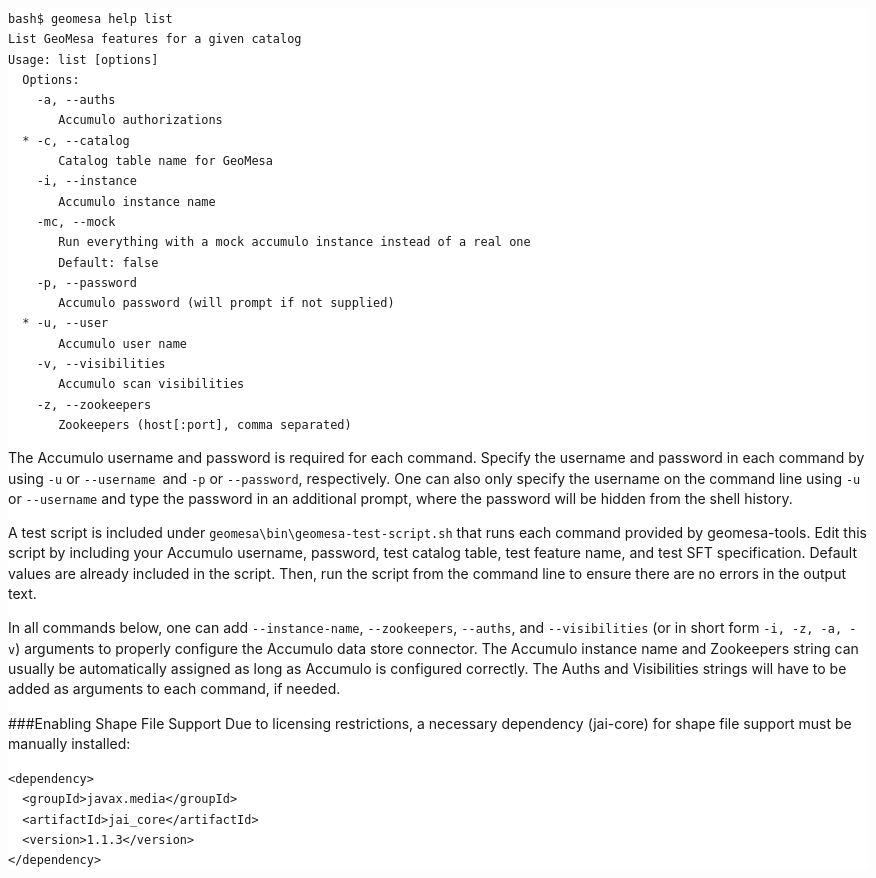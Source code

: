     bash$ geomesa help list
    List GeoMesa features for a given catalog
    Usage: list [options]
      Options:
        -a, --auths
           Accumulo authorizations
      * -c, --catalog
           Catalog table name for GeoMesa
        -i, --instance
           Accumulo instance name
        -mc, --mock
           Run everything with a mock accumulo instance instead of a real one
           Default: false
        -p, --password
           Accumulo password (will prompt if not supplied)
      * -u, --user
           Accumulo user name
        -v, --visibilities
           Accumulo scan visibilities
        -z, --zookeepers
           Zookeepers (host[:port], comma separated)

The Accumulo username and password is required for each command. Specify the username and password
in each command by using `-u` or `--username `and `-p` or `--password`, respectively. One can also only specify the username
on the command line using `-u` or `--username` and type the password in an additional prompt, where the password will be
hidden from the shell history.

A test script is included under `geomesa\bin\geomesa-test-script.sh` that runs each command provided by geomesa-tools. Edit this script
by including your Accumulo username, password, test catalog table, test feature name, and test SFT specification. Default values
are already included in the script. Then, run the script from the command line to ensure there are no errors in the output text. 

In all commands below, one can add `--instance-name`, `--zookeepers`, `--auths`, and `--visibilities` (or in short form `-i, -z, -a, -v`) arguments
to properly configure the Accumulo data store connector. The Accumulo instance name and Zookeepers string can usually
be automatically assigned as long as Accumulo is configured correctly. The Auths and Visibilities strings will have to
be added as arguments to each command, if needed.

###Enabling Shape File Support
Due to licensing restrictions, a necessary dependency (jai-core) for shape file support must be manually installed:
    
    <dependency>
      <groupId>javax.media</groupId>
      <artifactId>jai_core</artifactId>
      <version>1.1.3</version>
    </dependency>
    